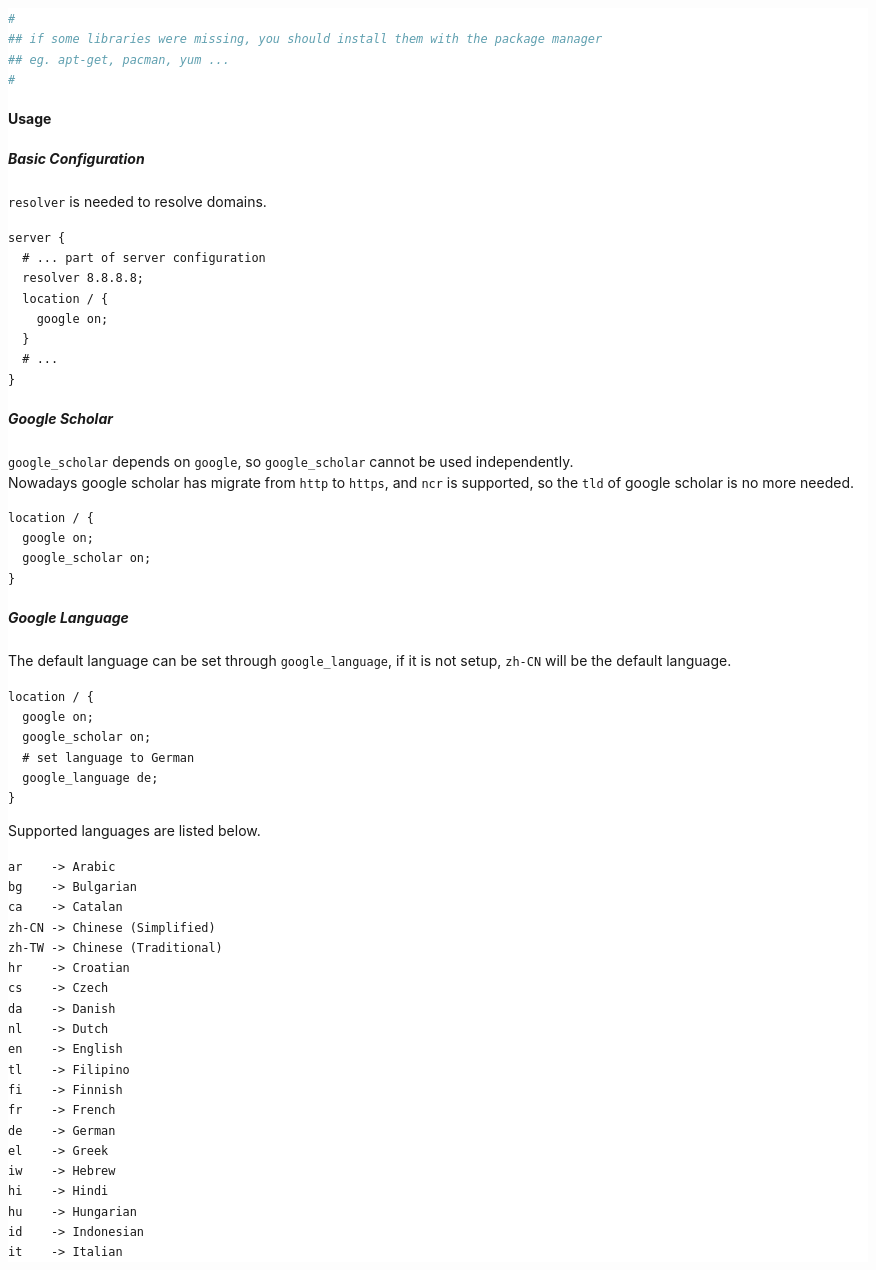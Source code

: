 ```bash
#
## if some libraries were missing, you should install them with the package manager
## eg. apt-get, pacman, yum ...
#
```

#### Usage ####
##### Basic Configuration #####
  `resolver` is needed to resolve domains.
```nginx
server {
  # ... part of server configuration
  resolver 8.8.8.8;
  location / {
    google on;
  }
  # ...
}
```

##### Google Scholar #####
`google_scholar` depends on `google`, so `google_scholar` cannot be used independently.    
Nowadays google scholar has migrate from `http` to `https`, and `ncr` is supported, so the `tld` of google scholar is no more needed.     
``` nginx
location / {
  google on;
  google_scholar on;
}
```

##### Google Language #####
The default language can be set through `google_language`, if it is not setup, `zh-CN` will be the default language.
```nginx
location / {
  google on;
  google_scholar on;
  # set language to German
  google_language de; 
}
```

Supported languages are listed below.
```txt
ar    -> Arabic
bg    -> Bulgarian
ca    -> Catalan
zh-CN -> Chinese (Simplified)
zh-TW -> Chinese (Traditional)
hr    -> Croatian
cs    -> Czech
da    -> Danish
nl    -> Dutch
en    -> English
tl    -> Filipino
fi    -> Finnish
fr    -> French
de    -> German
el    -> Greek
iw    -> Hebrew
hi    -> Hindi
hu    -> Hungarian
id    -> Indonesian
it    -> Italian
```